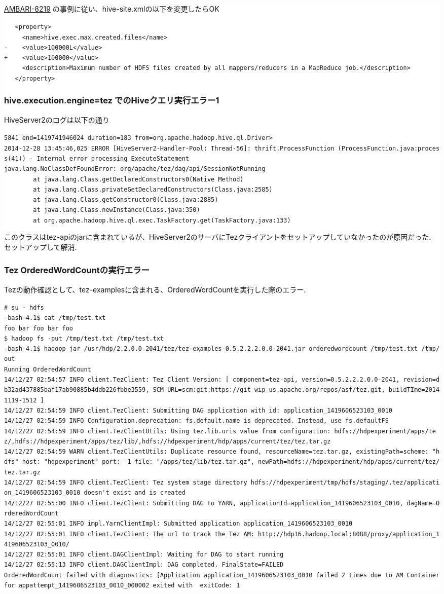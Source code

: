 [AMBARI-8219](https://issues.apache.org/jira/browse/AMBARI-8219)
の事例に従い、hive-site.xmlの以下を変更したらOK

```
   <property>
     <name>hive.exec.max.created.files</name>
-    <value>100000L</value>
+    <value>100000</value>
     <description>Maximum number of HDFS files created by all mappers/reducers in a MapReduce job.</description>
   </property>
```

### hive.execution.engine=tez でのHiveクエリ実行エラー1

HiveServer2のログは以下の通り

```
5841 end=1419741946024 duration=183 from=org.apache.hadoop.hive.ql.Driver>
2014-12-28 13:45:46,025 ERROR [HiveServer2-Handler-Pool: Thread-56]: thrift.ProcessFunction (ProcessFunction.java:process(41)) - Internal error processing ExecuteStatement
java.lang.NoClassDefFoundError: org/apache/tez/dag/api/SessionNotRunning
        at java.lang.Class.getDeclaredConstructors0(Native Method)
        at java.lang.Class.privateGetDeclaredConstructors(Class.java:2585)
        at java.lang.Class.getConstructor0(Class.java:2885)
        at java.lang.Class.newInstance(Class.java:350)
        at org.apache.hadoop.hive.ql.exec.TaskFactory.get(TaskFactory.java:133)
```

このクラスはtez-apiのjarに含まれているが、HiveServer2のサーバにTezクライアントをセットアップしていなかったのが原因だった. セットアップして解消.

### Tez OrderedWordCountの実行エラー

Tezの動作確認として、tez-examplesに含まれる、OrderedWordCountを実行した際のエラー.

```
# su - hdfs
-bash-4.1$ cat /tmp/test.txt 
foo bar foo bar foo
$ hadoop fs -put /tmp/test.txt /tmp/test.txt 
-bash-4.1$ hadoop jar /usr/hdp/2.2.0.0-2041/tez/tez-examples-0.5.2.2.2.0.0-2041.jar orderedwordcount /tmp/test.txt /tmp/out
Running OrderedWordCount
14/12/27 02:54:57 INFO client.TezClient: Tez Client Version: [ component=tez-api, version=0.5.2.2.2.0.0-2041, revision=db32ad437885baf17ab90885b4ddb226fbbe3559, SCM-URL=scm:git:https://git-wip-us.apache.org/repos/asf/tez.git, buildTIme=20141119-1512 ]
14/12/27 02:54:59 INFO client.TezClient: Submitting DAG application with id: application_1419606523103_0010
14/12/27 02:54:59 INFO Configuration.deprecation: fs.default.name is deprecated. Instead, use fs.defaultFS
14/12/27 02:54:59 INFO client.TezClientUtils: Using tez.lib.uris value from configuration: hdfs://hdpexperiment/apps/tez/,hdfs://hdpexperiment/apps/tez/lib/,hdfs://hdpexperiment/hdp/apps/current/tez/tez.tar.gz
14/12/27 02:54:59 WARN client.TezClientUtils: Duplicate resource found, resourceName=tez.tar.gz, existingPath=scheme: "hdfs" host: "hdpexperiment" port: -1 file: "/apps/tez/lib/tez.tar.gz", newPath=hdfs://hdpexperiment/hdp/apps/current/tez/tez.tar.gz
14/12/27 02:54:59 INFO client.TezClient: Tez system stage directory hdfs://hdpexperiment/tmp/hdfs/staging/.tez/application_1419606523103_0010 doesn't exist and is created
14/12/27 02:55:00 INFO client.TezClient: Submitting DAG to YARN, applicationId=application_1419606523103_0010, dagName=OrderedWordCount
14/12/27 02:55:01 INFO impl.YarnClientImpl: Submitted application application_1419606523103_0010
14/12/27 02:55:01 INFO client.TezClient: The url to track the Tez AM: http://hdp16.hadoop.local:8088/proxy/application_1419606523103_0010/
14/12/27 02:55:01 INFO client.DAGClientImpl: Waiting for DAG to start running
14/12/27 02:55:13 INFO client.DAGClientImpl: DAG completed. FinalState=FAILED
OrderedWordCount failed with diagnostics: [Application application_1419606523103_0010 failed 2 times due to AM Container for appattempt_1419606523103_0010_000002 exited with  exitCode: 1
```